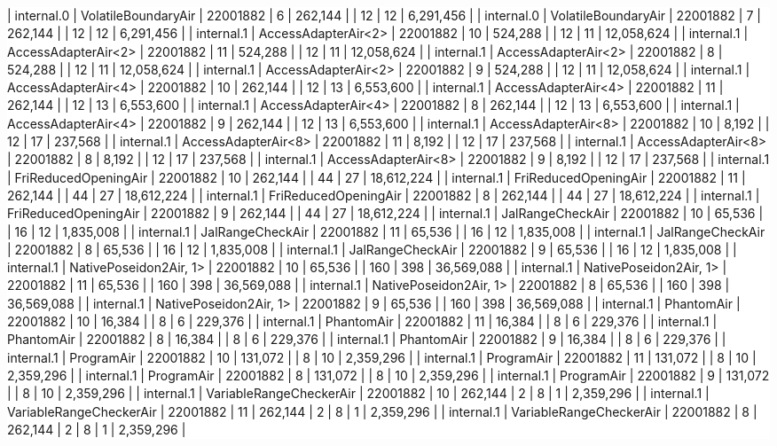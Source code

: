 | internal.0 | VolatileBoundaryAir | 22001882 | 6 | 262,144 |  | 12 | 12 | 6,291,456 | 
| internal.0 | VolatileBoundaryAir | 22001882 | 7 | 262,144 |  | 12 | 12 | 6,291,456 | 
| internal.1 | AccessAdapterAir<2> | 22001882 | 10 | 524,288 |  | 12 | 11 | 12,058,624 | 
| internal.1 | AccessAdapterAir<2> | 22001882 | 11 | 524,288 |  | 12 | 11 | 12,058,624 | 
| internal.1 | AccessAdapterAir<2> | 22001882 | 8 | 524,288 |  | 12 | 11 | 12,058,624 | 
| internal.1 | AccessAdapterAir<2> | 22001882 | 9 | 524,288 |  | 12 | 11 | 12,058,624 | 
| internal.1 | AccessAdapterAir<4> | 22001882 | 10 | 262,144 |  | 12 | 13 | 6,553,600 | 
| internal.1 | AccessAdapterAir<4> | 22001882 | 11 | 262,144 |  | 12 | 13 | 6,553,600 | 
| internal.1 | AccessAdapterAir<4> | 22001882 | 8 | 262,144 |  | 12 | 13 | 6,553,600 | 
| internal.1 | AccessAdapterAir<4> | 22001882 | 9 | 262,144 |  | 12 | 13 | 6,553,600 | 
| internal.1 | AccessAdapterAir<8> | 22001882 | 10 | 8,192 |  | 12 | 17 | 237,568 | 
| internal.1 | AccessAdapterAir<8> | 22001882 | 11 | 8,192 |  | 12 | 17 | 237,568 | 
| internal.1 | AccessAdapterAir<8> | 22001882 | 8 | 8,192 |  | 12 | 17 | 237,568 | 
| internal.1 | AccessAdapterAir<8> | 22001882 | 9 | 8,192 |  | 12 | 17 | 237,568 | 
| internal.1 | FriReducedOpeningAir | 22001882 | 10 | 262,144 |  | 44 | 27 | 18,612,224 | 
| internal.1 | FriReducedOpeningAir | 22001882 | 11 | 262,144 |  | 44 | 27 | 18,612,224 | 
| internal.1 | FriReducedOpeningAir | 22001882 | 8 | 262,144 |  | 44 | 27 | 18,612,224 | 
| internal.1 | FriReducedOpeningAir | 22001882 | 9 | 262,144 |  | 44 | 27 | 18,612,224 | 
| internal.1 | JalRangeCheckAir | 22001882 | 10 | 65,536 |  | 16 | 12 | 1,835,008 | 
| internal.1 | JalRangeCheckAir | 22001882 | 11 | 65,536 |  | 16 | 12 | 1,835,008 | 
| internal.1 | JalRangeCheckAir | 22001882 | 8 | 65,536 |  | 16 | 12 | 1,835,008 | 
| internal.1 | JalRangeCheckAir | 22001882 | 9 | 65,536 |  | 16 | 12 | 1,835,008 | 
| internal.1 | NativePoseidon2Air<BabyBearParameters>, 1> | 22001882 | 10 | 65,536 |  | 160 | 398 | 36,569,088 | 
| internal.1 | NativePoseidon2Air<BabyBearParameters>, 1> | 22001882 | 11 | 65,536 |  | 160 | 398 | 36,569,088 | 
| internal.1 | NativePoseidon2Air<BabyBearParameters>, 1> | 22001882 | 8 | 65,536 |  | 160 | 398 | 36,569,088 | 
| internal.1 | NativePoseidon2Air<BabyBearParameters>, 1> | 22001882 | 9 | 65,536 |  | 160 | 398 | 36,569,088 | 
| internal.1 | PhantomAir | 22001882 | 10 | 16,384 |  | 8 | 6 | 229,376 | 
| internal.1 | PhantomAir | 22001882 | 11 | 16,384 |  | 8 | 6 | 229,376 | 
| internal.1 | PhantomAir | 22001882 | 8 | 16,384 |  | 8 | 6 | 229,376 | 
| internal.1 | PhantomAir | 22001882 | 9 | 16,384 |  | 8 | 6 | 229,376 | 
| internal.1 | ProgramAir | 22001882 | 10 | 131,072 |  | 8 | 10 | 2,359,296 | 
| internal.1 | ProgramAir | 22001882 | 11 | 131,072 |  | 8 | 10 | 2,359,296 | 
| internal.1 | ProgramAir | 22001882 | 8 | 131,072 |  | 8 | 10 | 2,359,296 | 
| internal.1 | ProgramAir | 22001882 | 9 | 131,072 |  | 8 | 10 | 2,359,296 | 
| internal.1 | VariableRangeCheckerAir | 22001882 | 10 | 262,144 | 2 | 8 | 1 | 2,359,296 | 
| internal.1 | VariableRangeCheckerAir | 22001882 | 11 | 262,144 | 2 | 8 | 1 | 2,359,296 | 
| internal.1 | VariableRangeCheckerAir | 22001882 | 8 | 262,144 | 2 | 8 | 1 | 2,359,296 | 